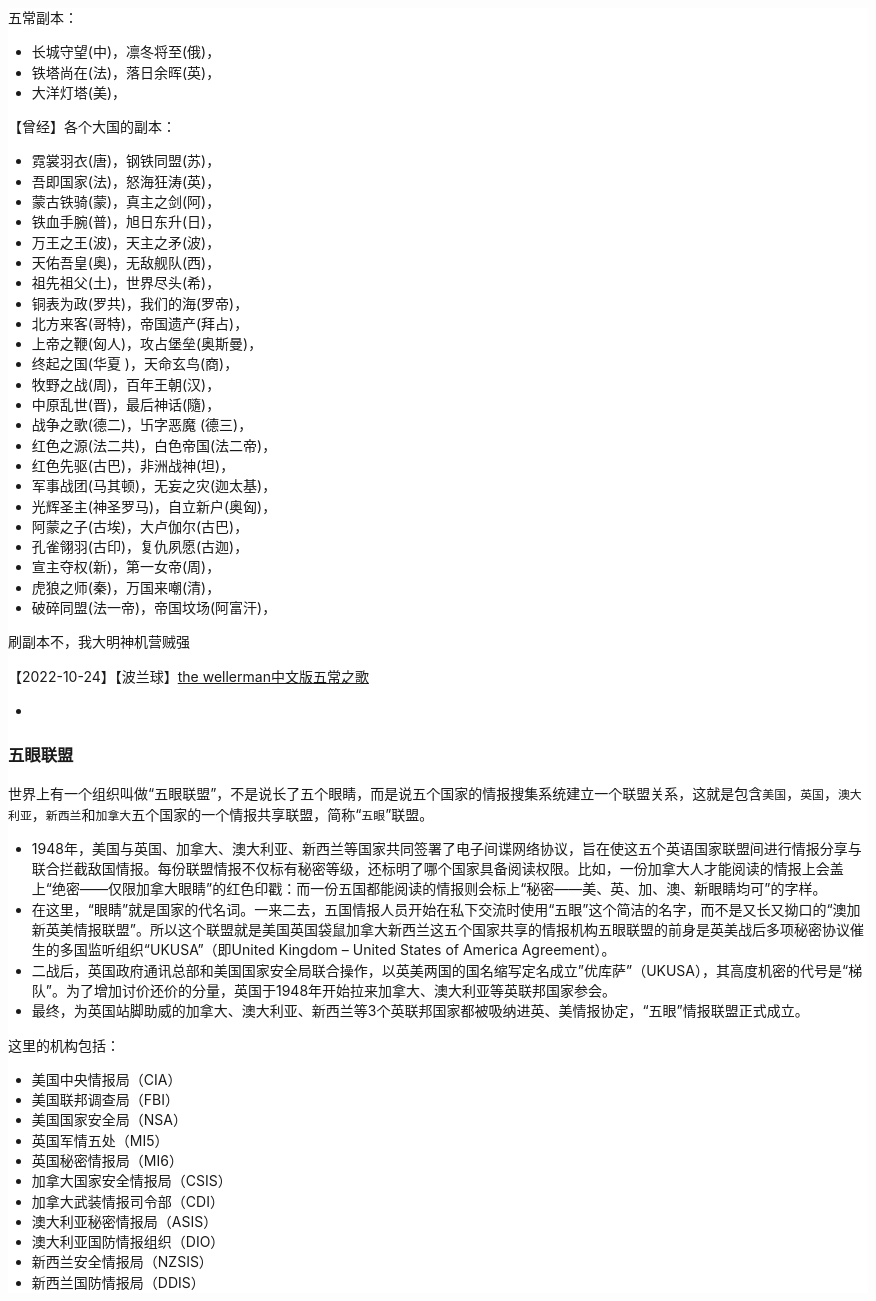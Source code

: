 五常副本：
- 长城守望(中)，凛冬将至(俄)，
- 铁塔尚在(法)，落日余晖(英)，
- 大洋灯塔(美)，

【曾经】各个大国的副本：
- 霓裳羽衣(唐)，钢铁同盟(苏)，
- 吾即国家(法)，怒海狂涛(英)，
- 蒙古铁骑(蒙)，真主之剑(阿)，
- 铁血手腕(普)，旭日东升(日)，
- 万王之王(波)，天主之矛(波)，
- 天佑吾皇(奥)，无敌舰队(西)，
- 祖先祖父(土)，世界尽头(希)，
- 铜表为政(罗共)，我们的海(罗帝)，
- 北方来客(哥特)，帝国遗产(拜占)，
- 上帝之鞭(匈人)，攻占堡垒(奥斯曼)，
- 终起之国(华夏 )，天命玄鸟(商)，
- 牧野之战(周)，百年王朝(汉)，
- 中原乱世(晋)，最后神话(隨)，
- 战争之歌(德二)，卐字恶魔 (德三)，
- 红色之源(法二共)，白色帝国(法二帝)，
- 红色先驱(古巴)，非洲战神(坦)，
- 军事战团(马其顿)，无妄之灾(迦太基)，
- 光辉圣主(神圣罗马)，自立新户(奥匈)，
- 阿蒙之子(古埃)，大卢伽尔(古巴)，
- 孔雀翎羽(古印)，复仇夙愿(古迦)，
- 宣主夺权(新)，第一女帝(周)，
- 虎狼之师(秦)，万国来嘲(清)，
- 破碎同盟(法一帝)，帝国坟场(阿富汗)，

刷副本不，我大明神机营贼强

【2022-10-24】【波兰球】[the wellerman中文版五常之歌](https://www.bilibili.com/video/BV14G4y1s7fu)
- <iframe src="//player.bilibili.com/player.html?aid=815831712&bvid=BV14G4y1s7fu&cid=840922878&page=1&autoplay=0" scrolling="no" border="0" frameborder="no" framespacing="0" allowfullscreen="true" height="600" width="100%"> </iframe>

### 五眼联盟

世界上有一个组织叫做“五眼联盟”，不是说长了五个眼睛，而是说五个国家的情报搜集系统建立一个联盟关系，这就是包含`美国`，`英国`，`澳大利亚`，`新西兰`和`加拿大`五个国家的一个情报共享联盟，简称“`五眼`”联盟。
- 1948年，美国与英国、加拿大、澳大利亚、新西兰等国家共同签署了电子间谍网络协议，旨在使这五个英语国家联盟间进行情报分享与联合拦截敌国情报。每份联盟情报不仅标有秘密等级，还标明了哪个国家具备阅读权限。比如，一份加拿大人才能阅读的情报上会盖上“绝密——仅限加拿大眼睛”的红色印戳：而一份五国都能阅读的情报则会标上“秘密——美、英、加、澳、新眼睛均可”的字样。
- 在这里，“眼睛”就是国家的代名词。一来二去，五国情报人员开始在私下交流时使用“五眼”这个简洁的名字，而不是又长又拗口的“澳加新英美情报联盟”。所以这个联盟就是美国英国袋鼠加拿大新西兰这五个国家共享的情报机构五眼联盟的前身是英美战后多项秘密协议催生的多国监听组织“UKUSA”（即United Kingdom – United States of America Agreement）。
- 二战后，英国政府通讯总部和美国国家安全局联合操作，以英美两国的国名缩写定名成立”优库萨”（UKUSA），其高度机密的代号是“梯队”。为了增加讨价还价的分量，英国于1948年开始拉来加拿大、澳大利亚等英联邦国家参会。
- 最终，为英国站脚助威的加拿大、澳大利亚、新西兰等3个英联邦国家都被吸纳进英、美情报协定，“五眼”情报联盟正式成立。

这里的机构包括：
- 美国中央情报局（CIA）
- 美国联邦调查局（FBI）
- 美国国家安全局（NSA）
- 英国军情五处（MI5）
- 英国秘密情报局（MI6）
- 加拿大国家安全情报局（CSIS）
- 加拿大武装情报司令部（CDI）
- 澳大利亚秘密情报局（ASIS）
- 澳大利亚国防情报组织（DIO）
- 新西兰安全情报局（NZSIS）
- 新西兰国防情报局（DDIS）
